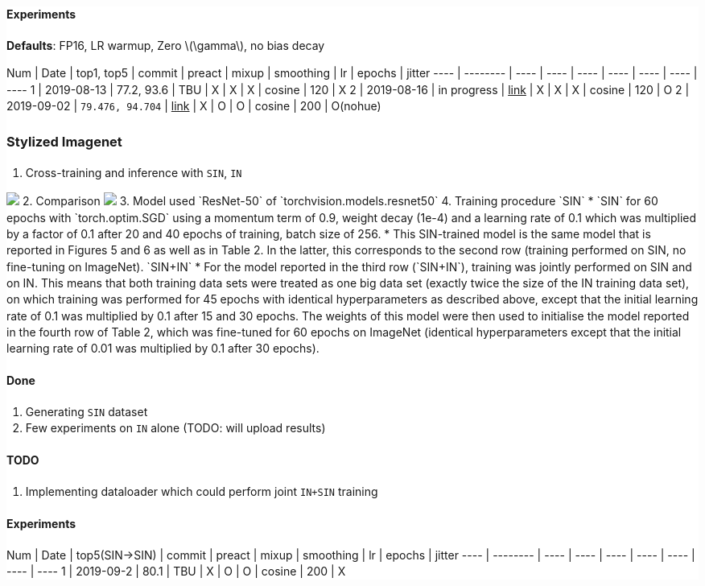 
#### Experiments

__Defaults__: FP16, LR warmup, Zero \\(\gamma\\), no bias decay

Num | Date | top1, top5 | commit | preact | mixup | smoothing | lr | epochs | jitter
---- | -------- | ---- | ---- | ---- | ---- | ---- | ---- | ----
1 | 2019-08-13 | 77.2, 93.6 | TBU | X | X | X | cosine | 120 | X
2 | 2019-08-16 | in progress | <a href="https://github.com/nailbrainz/resnet50_stylized/commit/f8ac759dbf01c489b3fb1a698f1f7838ca94b33d" target="_blank">link</a> | X | X | X | cosine | 120 | O
2 | 2019-09-02 | `79.476, 94.704` | <a href="https://github.com/nailbrainz/resnet50_stylized/tree/4b1b7900ee8a2431f8f4dcae801bf0c65a68f447" target="_blank">link</a> | X | O | O | cosine | 200 | O(nohue)

### Stylized Imagenet

1. Cross-training and inference with `SIN`, `IN`  
<img src="{{site.url}}/images/deeplearning/recon/style1.png" width="900">
2. Comparison  
<img src="{{site.url}}/images/deeplearning/recon/style2.png" width="900">
3. Model used `ResNet-50` of `torchvision.models.resnet50`
4. Training procedure
`SIN`  
* `SIN` for 60 epochs with `torch.optim.SGD` using a momentum term of 0.9, weight decay (1e-4) and a learning rate of 0.1 which was multiplied by a factor of 0.1 after 20 and 40 epochs of training, batch size of 256. 
* This SIN-trained model is the same model that is reported in Figures 5 and 6 as well as in Table 2. In the latter, this corresponds to the second row (training performed on SIN, no fine-tuning on ImageNet). 
`SIN+IN`  
* For the model reported in the third row (`SIN+IN`), training was jointly performed on SIN and on IN. This means that both training data sets were treated as one big data set (exactly twice the size of the IN training data set), on which training was performed for 45 epochs with identical hyperparameters as described above, except that the initial learning rate of 0.1 was multiplied by 0.1 after 15 and 30 epochs. The weights of this model were then used to initialise the model reported
in the fourth row of Table 2, which was fine-tuned for 60 epochs on ImageNet (identical hyperparameters except that the initial learning rate of 0.01 was multiplied by 0.1 after 30 epochs). 


#### Done
1. Generating `SIN` dataset
2. Few experiments on `IN` alone (TODO: will upload results)

#### TODO
1. Implementing dataloader which could perform joint `IN+SIN` training

#### Experiments

Num | Date | top5(SIN->SIN) | commit | preact | mixup | smoothing | lr | epochs | jitter
---- | -------- | ---- | ---- | ---- | ---- | ---- | ---- | ----
1 | 2019-09-2 | 80.1 | TBU | X | O | O | cosine | 200 | X
